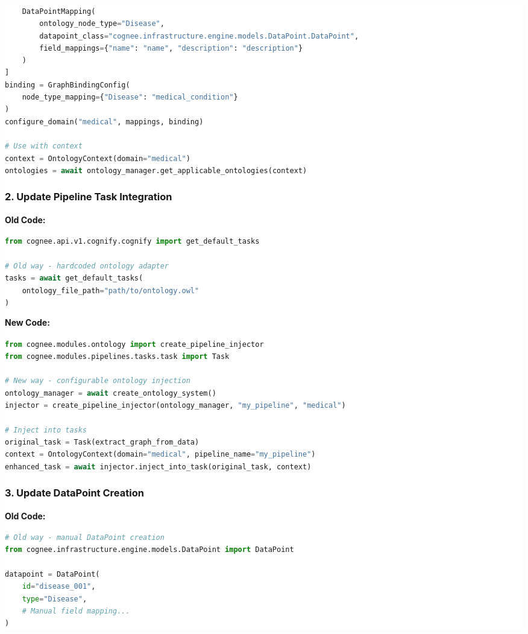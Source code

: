 ```python
    DataPointMapping(
        ontology_node_type="Disease",
        datapoint_class="cognee.infrastructure.engine.models.DataPoint.DataPoint",
        field_mappings={"name": "name", "description": "description"}
    )
]
binding = GraphBindingConfig(
    node_type_mapping={"Disease": "medical_condition"}
)
configure_domain("medical", mappings, binding)

# Use with context
context = OntologyContext(domain="medical")
ontologies = await ontology_manager.get_applicable_ontologies(context)
```

### 2. Update Pipeline Task Integration

**Old Code:**
```python
from cognee.api.v1.cognify.cognify import get_default_tasks

# Old way - hardcoded ontology adapter
tasks = await get_default_tasks(
    ontology_file_path="path/to/ontology.owl"
)
```

**New Code:**
```python
from cognee.modules.ontology import create_pipeline_injector
from cognee.modules.pipelines.tasks.task import Task

# New way - configurable ontology injection
ontology_manager = await create_ontology_system()
injector = create_pipeline_injector(ontology_manager, "my_pipeline", "medical")

# Inject into tasks
original_task = Task(extract_graph_from_data)
context = OntologyContext(domain="medical", pipeline_name="my_pipeline")
enhanced_task = await injector.inject_into_task(original_task, context)
```

### 3. Update DataPoint Creation

**Old Code:**
```python
# Old way - manual DataPoint creation
from cognee.infrastructure.engine.models.DataPoint import DataPoint

datapoint = DataPoint(
    id="disease_001",
    type="Disease", 
    # Manual field mapping...
)
```
